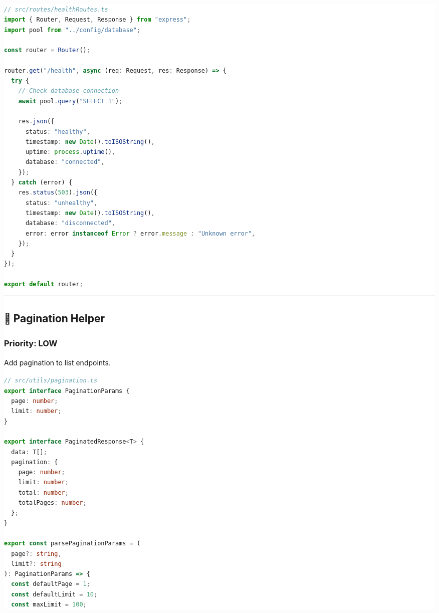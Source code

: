 ```typescript
// src/routes/healthRoutes.ts
import { Router, Request, Response } from "express";
import pool from "../config/database";

const router = Router();

router.get("/health", async (req: Request, res: Response) => {
  try {
    // Check database connection
    await pool.query("SELECT 1");

    res.json({
      status: "healthy",
      timestamp: new Date().toISOString(),
      uptime: process.uptime(),
      database: "connected",
    });
  } catch (error) {
    res.status(503).json({
      status: "unhealthy",
      timestamp: new Date().toISOString(),
      database: "disconnected",
      error: error instanceof Error ? error.message : "Unknown error",
    });
  }
});

export default router;
```

---

## 🔄 Pagination Helper

### Priority: LOW

Add pagination to list endpoints.

```typescript
// src/utils/pagination.ts
export interface PaginationParams {
  page: number;
  limit: number;
}

export interface PaginatedResponse<T> {
  data: T[];
  pagination: {
    page: number;
    limit: number;
    total: number;
    totalPages: number;
  };
}

export const parsePaginationParams = (
  page?: string,
  limit?: string
): PaginationParams => {
  const defaultPage = 1;
  const defaultLimit = 10;
  const maxLimit = 100;

```